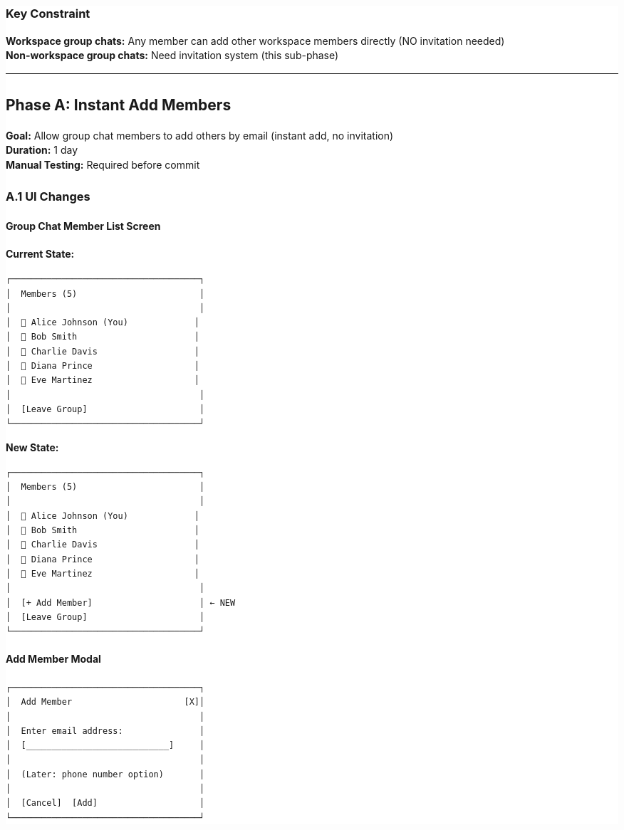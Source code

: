 ### Key Constraint

**Workspace group chats:** Any member can add other workspace members directly (NO invitation needed)  
**Non-workspace group chats:** Need invitation system (this sub-phase)

---

## Phase A: Instant Add Members

**Goal:** Allow group chat members to add others by email (instant add, no invitation)  
**Duration:** 1 day  
**Manual Testing:** Required before commit

### A.1 UI Changes

#### Group Chat Member List Screen

**Current State:**
```
┌─────────────────────────────────────┐
│  Members (5)                        │
│                                     │
│  👤 Alice Johnson (You)             │
│  👤 Bob Smith                       │
│  👤 Charlie Davis                   │
│  👤 Diana Prince                    │
│  👤 Eve Martinez                    │
│                                     │
│  [Leave Group]                      │
└─────────────────────────────────────┘
```

**New State:**
```
┌─────────────────────────────────────┐
│  Members (5)                        │
│                                     │
│  👤 Alice Johnson (You)             │
│  👤 Bob Smith                       │
│  👤 Charlie Davis                   │
│  👤 Diana Prince                    │
│  👤 Eve Martinez                    │
│                                     │
│  [+ Add Member]                     │ ← NEW
│  [Leave Group]                      │
└─────────────────────────────────────┘
```

#### Add Member Modal

```
┌─────────────────────────────────────┐
│  Add Member                      [X]│
│                                     │
│  Enter email address:               │
│  [____________________________]     │
│                                     │
│  (Later: phone number option)       │
│                                     │
│  [Cancel]  [Add]                    │
└─────────────────────────────────────┘
```
